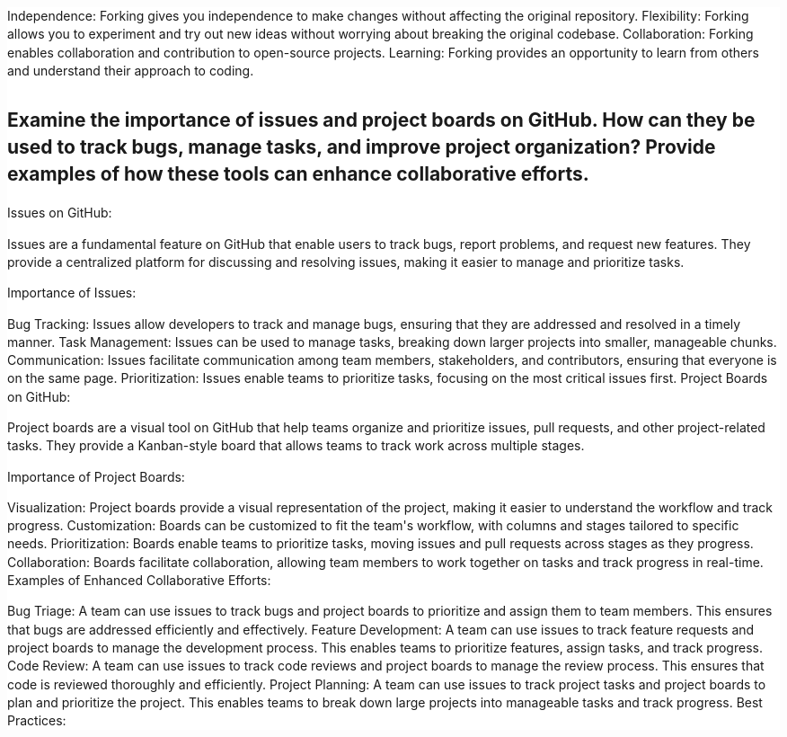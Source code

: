 Independence: Forking gives you independence to make changes without affecting the original repository.
Flexibility: Forking allows you to experiment and try out new ideas without worrying about breaking the original codebase.
Collaboration: Forking enables collaboration and contribution to open-source projects.
Learning: Forking provides an opportunity to learn from others and understand their approach to coding.

## Examine the importance of issues and project boards on GitHub. How can they be used to track bugs, manage tasks, and improve project organization? Provide examples of how these tools can enhance collaborative efforts.
Issues on GitHub:

Issues are a fundamental feature on GitHub that enable users to track bugs, report problems, and request new features. They provide a centralized platform for discussing and resolving issues, making it easier to manage and prioritize tasks.

Importance of Issues:

Bug Tracking: Issues allow developers to track and manage bugs, ensuring that they are addressed and resolved in a timely manner.
Task Management: Issues can be used to manage tasks, breaking down larger projects into smaller, manageable chunks.
Communication: Issues facilitate communication among team members, stakeholders, and contributors, ensuring that everyone is on the same page.
Prioritization: Issues enable teams to prioritize tasks, focusing on the most critical issues first.
Project Boards on GitHub:

Project boards are a visual tool on GitHub that help teams organize and prioritize issues, pull requests, and other project-related tasks. They provide a Kanban-style board that allows teams to track work across multiple stages.

Importance of Project Boards:

Visualization: Project boards provide a visual representation of the project, making it easier to understand the workflow and track progress.
Customization: Boards can be customized to fit the team's workflow, with columns and stages tailored to specific needs.
Prioritization: Boards enable teams to prioritize tasks, moving issues and pull requests across stages as they progress.
Collaboration: Boards facilitate collaboration, allowing team members to work together on tasks and track progress in real-time.
Examples of Enhanced Collaborative Efforts:

Bug Triage: A team can use issues to track bugs and project boards to prioritize and assign them to team members. This ensures that bugs are addressed efficiently and effectively.
Feature Development: A team can use issues to track feature requests and project boards to manage the development process. This enables teams to prioritize features, assign tasks, and track progress.
Code Review: A team can use issues to track code reviews and project boards to manage the review process. This ensures that code is reviewed thoroughly and efficiently.
Project Planning: A team can use issues to track project tasks and project boards to plan and prioritize the project. This enables teams to break down large projects into manageable tasks and track progress.
Best Practices:
